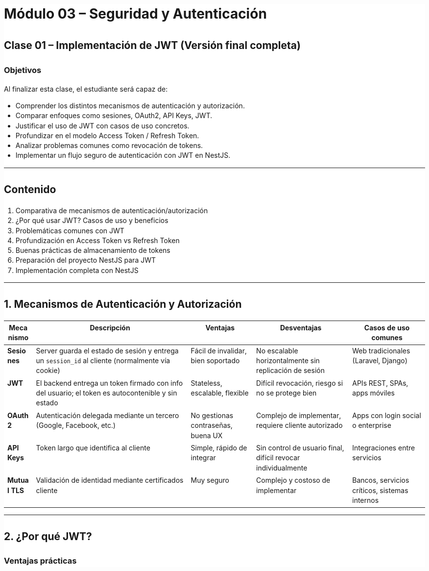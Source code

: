 
# Módulo 03 – Seguridad y Autenticación
## Clase 01 – Implementación de JWT (Versión final completa)

### Objetivos

Al finalizar esta clase, el estudiante será capaz de:

- Comprender los distintos mecanismos de autenticación y autorización.
- Comparar enfoques como sesiones, OAuth2, API Keys, JWT.
- Justificar el uso de JWT con casos de uso concretos.
- Profundizar en el modelo Access Token / Refresh Token.
- Analizar problemas comunes como revocación de tokens.
- Implementar un flujo seguro de autenticación con JWT en NestJS.

---

## Contenido

1. Comparativa de mecanismos de autenticación/autorización  
2. ¿Por qué usar JWT? Casos de uso y beneficios  
3. Problemáticas comunes con JWT  
4. Profundización en Access Token vs Refresh Token  
5. Buenas prácticas de almacenamiento de tokens  
6. Preparación del proyecto NestJS para JWT  
7. Implementación completa con NestJS

---

## 1. Mecanismos de Autenticación y Autorización

| Mecanismo         | Descripción | Ventajas | Desventajas | Casos de uso comunes |
|------------------|-------------|----------|-------------|----------------------|
| **Sesiones**     | Server guarda el estado de sesión y entrega un `session_id` al cliente (normalmente vía cookie) | Fácil de invalidar, bien soportado | No escalable horizontalmente sin replicación de sesión | Web tradicionales (Laravel, Django) |
| **JWT**          | El backend entrega un token firmado con info del usuario; el token es autocontenible y sin estado | Stateless, escalable, flexible | Difícil revocación, riesgo si no se protege bien | APIs REST, SPAs, apps móviles |
| **OAuth2**       | Autenticación delegada mediante un tercero (Google, Facebook, etc.) | No gestionas contraseñas, buena UX | Complejo de implementar, requiere cliente autorizado | Apps con login social o enterprise |
| **API Keys**     | Token largo que identifica al cliente | Simple, rápido de integrar | Sin control de usuario final, difícil revocar individualmente | Integraciones entre servicios |
| **Mutual TLS**   | Validación de identidad mediante certificados cliente | Muy seguro | Complejo y costoso de implementar | Bancos, servicios críticos, sistemas internos |

---

## 2. ¿Por qué JWT?

### Ventajas prácticas
